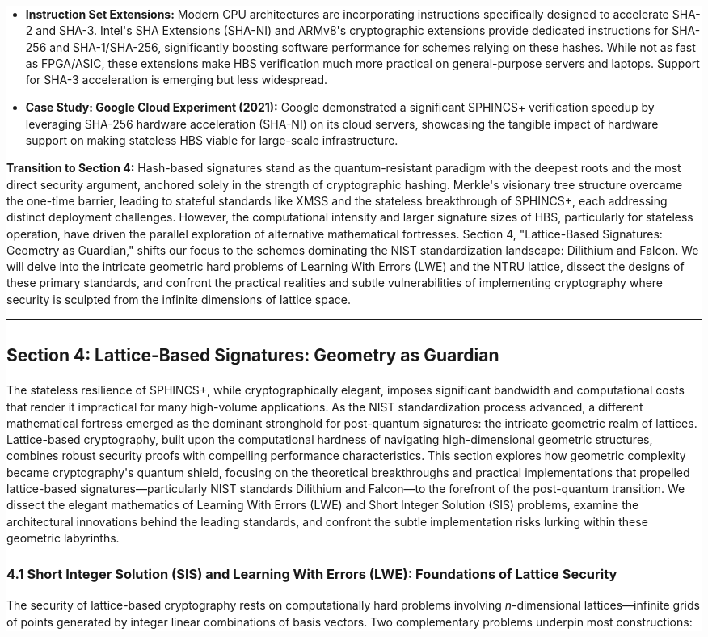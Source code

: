 *   **Instruction Set Extensions:** Modern CPU architectures are incorporating instructions specifically designed to accelerate SHA-2 and SHA-3. Intel's SHA Extensions (SHA-NI) and ARMv8's cryptographic extensions provide dedicated instructions for SHA-256 and SHA-1/SHA-256, significantly boosting software performance for schemes relying on these hashes. While not as fast as FPGA/ASIC, these extensions make HBS verification much more practical on general-purpose servers and laptops. Support for SHA-3 acceleration is emerging but less widespread.

*   **Case Study: Google Cloud Experiment (2021):** Google demonstrated a significant SPHINCS+ verification speedup by leveraging SHA-256 hardware acceleration (SHA-NI) on its cloud servers, showcasing the tangible impact of hardware support on making stateless HBS viable for large-scale infrastructure.

**Transition to Section 4:** Hash-based signatures stand as the quantum-resistant paradigm with the deepest roots and the most direct security argument, anchored solely in the strength of cryptographic hashing. Merkle's visionary tree structure overcame the one-time barrier, leading to stateful standards like XMSS and the stateless breakthrough of SPHINCS+, each addressing distinct deployment challenges. However, the computational intensity and larger signature sizes of HBS, particularly for stateless operation, have driven the parallel exploration of alternative mathematical fortresses. Section 4, "Lattice-Based Signatures: Geometry as Guardian," shifts our focus to the schemes dominating the NIST standardization landscape: Dilithium and Falcon. We will delve into the intricate geometric hard problems of Learning With Errors (LWE) and the NTRU lattice, dissect the designs of these primary standards, and confront the practical realities and subtle vulnerabilities of implementing cryptography where security is sculpted from the infinite dimensions of lattice space.



---





## Section 4: Lattice-Based Signatures: Geometry as Guardian

The stateless resilience of SPHINCS+, while cryptographically elegant, imposes significant bandwidth and computational costs that render it impractical for many high-volume applications. As the NIST standardization process advanced, a different mathematical fortress emerged as the dominant stronghold for post-quantum signatures: the intricate geometric realm of lattices. Lattice-based cryptography, built upon the computational hardness of navigating high-dimensional geometric structures, combines robust security proofs with compelling performance characteristics. This section explores how geometric complexity became cryptography's quantum shield, focusing on the theoretical breakthroughs and practical implementations that propelled lattice-based signatures—particularly NIST standards Dilithium and Falcon—to the forefront of the post-quantum transition. We dissect the elegant mathematics of Learning With Errors (LWE) and Short Integer Solution (SIS) problems, examine the architectural innovations behind the leading standards, and confront the subtle implementation risks lurking within these geometric labyrinths.

### 4.1 Short Integer Solution (SIS) and Learning With Errors (LWE): Foundations of Lattice Security

The security of lattice-based cryptography rests on computationally hard problems involving *n*-dimensional lattices—infinite grids of points generated by integer linear combinations of basis vectors. Two complementary problems underpin most constructions:

